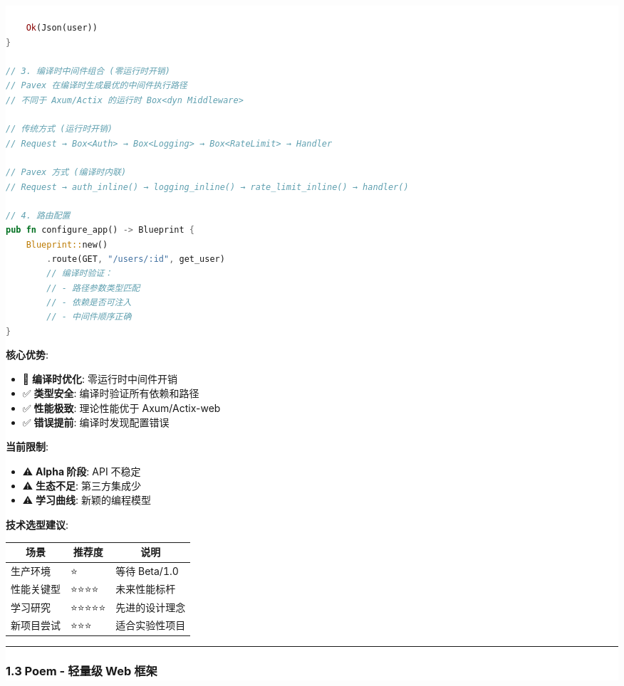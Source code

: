 ```rust
    
    Ok(Json(user))
}

// 3. 编译时中间件组合 (零运行时开销)
// Pavex 在编译时生成最优的中间件执行路径
// 不同于 Axum/Actix 的运行时 Box<dyn Middleware>

// 传统方式 (运行时开销)
// Request → Box<Auth> → Box<Logging> → Box<RateLimit> → Handler

// Pavex 方式 (编译时内联)
// Request → auth_inline() → logging_inline() → rate_limit_inline() → handler()

// 4. 路由配置
pub fn configure_app() -> Blueprint {
    Blueprint::new()
        .route(GET, "/users/:id", get_user)
        // 编译时验证：
        // - 路径参数类型匹配
        // - 依赖是否可注入
        // - 中间件顺序正确
}
```

**核心优势**:

- 🚀 **编译时优化**: 零运行时中间件开销
- ✅ **类型安全**: 编译时验证所有依赖和路径
- ✅ **性能极致**: 理论性能优于 Axum/Actix-web
- ✅ **错误提前**: 编译时发现配置错误

**当前限制**:

- ⚠️ **Alpha 阶段**: API 不稳定
- ⚠️ **生态不足**: 第三方集成少
- ⚠️ **学习曲线**: 新颖的编程模型

**技术选型建议**:

| 场景 | 推荐度 | 说明 |
|------|--------|------|
| 生产环境 | ⭐ | 等待 Beta/1.0 |
| 性能关键型 | ⭐⭐⭐⭐ | 未来性能标杆 |
| 学习研究 | ⭐⭐⭐⭐⭐ | 先进的设计理念 |
| 新项目尝试 | ⭐⭐⭐ | 适合实验性项目 |

---

### 1.3 Poem - 轻量级 Web 框架
